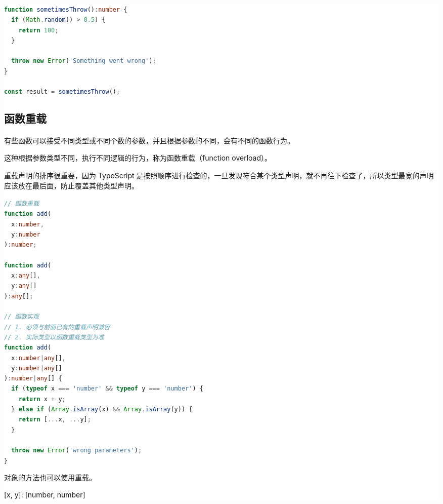 ```ts
function sometimesThrow():number {
  if (Math.random() > 0.5) {
    return 100;
  }

  throw new Error('Something went wrong');
}

const result = sometimesThrow();
```



## 函数重载

有些函数可以接受不同类型或不同个数的参数，并且根据参数的不同，会有不同的函数行为。

这种根据参数类型不同，执行不同逻辑的行为，称为函数重载（function overload）。



重载声明的排序很重要，因为 TypeScript 是按照顺序进行检查的，一旦发现符合某个类型声明，就不再往下检查了，所以类型最宽的声明应该放在最后面，防止覆盖其他类型声明。

```ts
// 函数重载
function add(
  x:number,
  y:number
):number;

function add(
  x:any[],
  y:any[]
):any[];

// 函数实现
// 1. 必须与前面已有的重载声明兼容
// 2. 实际类型以函数重载类型为准
function add(
  x:number|any[],
  y:number|any[]
):number|any[] {
  if (typeof x === 'number' && typeof y === 'number') {
    return x + y;
  } else if (Array.isArray(x) && Array.isArray(y)) {
    return [...x, ...y];
  }

  throw new Error('wrong parameters');
}
```



对象的方法也可以使用重载。


  [x, y]: [number, number]